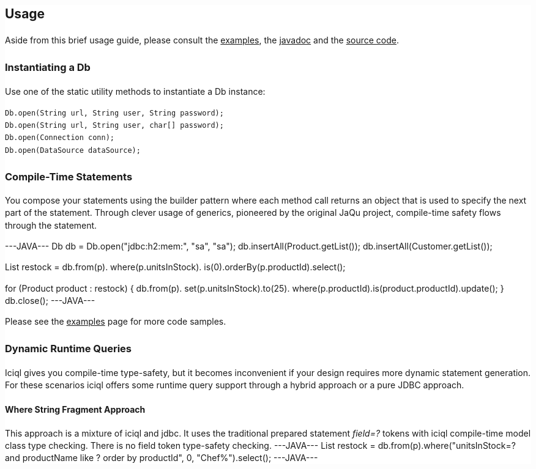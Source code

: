 ## Usage

Aside from this brief usage guide, please consult the [examples](examples.html), the [javadoc](javadoc.html) and the [source code](${project.scmUrl}).

### Instantiating a Db

Use one of the static utility methods to instantiate a Db instance:

    Db.open(String url, String user, String password);
    Db.open(String url, String user, char[] password);
    Db.open(Connection conn);
    Db.open(DataSource dataSource);
 
### Compile-Time Statements

You compose your statements using the builder pattern where each method call returns an object that is used to specify the next part of the statement.  Through clever usage of generics, pioneered by the original JaQu project, compile-time safety flows through the statement.

---JAVA---
Db db = Db.open("jdbc:h2:mem:", "sa", "sa");
db.insertAll(Product.getList());
db.insertAll(Customer.getList());

List<Product> restock =
	db.from(p).
	where(p.unitsInStock).
	is(0).orderBy(p.productId).select();
		
for (Product product : restock) {
	db.from(p).
	set(p.unitsInStock).to(25).
	where(p.productId).is(product.productId).update();
}
db.close();
---JAVA---
 
Please see the [examples](examples.html) page for more code samples. 
 
### Dynamic Runtime Queries

Iciql gives you compile-time type-safety, but it becomes inconvenient if your design requires more dynamic statement generation.  For these scenarios iciql offers some runtime query support through a hybrid approach or a pure JDBC approach.

#### Where String Fragment Approach
This approach is a mixture of iciql and jdbc.  It uses the traditional prepared statement *field=?* tokens with iciql compile-time model class type checking.  There is no field token type-safety checking.
---JAVA---
List<Product> restock = db.from(p).where("unitsInStock=? and productName like ? order by productId", 0, "Chef%").select();
---JAVA---

